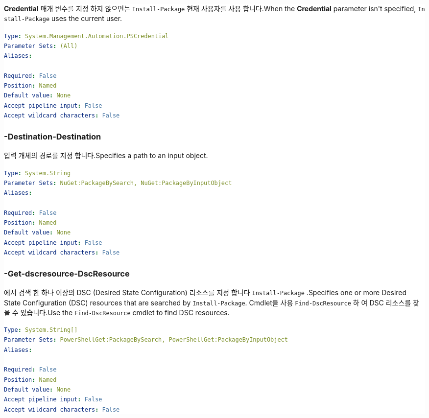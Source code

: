 <span data-ttu-id="73ba5-152">**Credential** 매개 변수를 지정 하지 않으면는 `Install-Package` 현재 사용자를 사용 합니다.</span><span class="sxs-lookup"><span data-stu-id="73ba5-152">When the **Credential** parameter isn't specified, `Install-Package` uses the current user.</span></span>

```yaml
Type: System.Management.Automation.PSCredential
Parameter Sets: (All)
Aliases:

Required: False
Position: Named
Default value: None
Accept pipeline input: False
Accept wildcard characters: False
```

### <span data-ttu-id="73ba5-153">-Destination</span><span class="sxs-lookup"><span data-stu-id="73ba5-153">-Destination</span></span>

<span data-ttu-id="73ba5-154">입력 개체의 경로를 지정 합니다.</span><span class="sxs-lookup"><span data-stu-id="73ba5-154">Specifies a path to an input object.</span></span>

```yaml
Type: System.String
Parameter Sets: NuGet:PackageBySearch, NuGet:PackageByInputObject
Aliases:

Required: False
Position: Named
Default value: None
Accept pipeline input: False
Accept wildcard characters: False
```

### <span data-ttu-id="73ba5-155">-Get-dscresource</span><span class="sxs-lookup"><span data-stu-id="73ba5-155">-DscResource</span></span>

<span data-ttu-id="73ba5-156">에서 검색 한 하나 이상의 DSC (Desired State Configuration) 리소스를 지정 합니다 `Install-Package` .</span><span class="sxs-lookup"><span data-stu-id="73ba5-156">Specifies one or more Desired State Configuration (DSC) resources that are searched by `Install-Package`.</span></span> <span data-ttu-id="73ba5-157">Cmdlet을 사용 `Find-DscResource` 하 여 DSC 리소스를 찾을 수 있습니다.</span><span class="sxs-lookup"><span data-stu-id="73ba5-157">Use the `Find-DscResource` cmdlet to find DSC resources.</span></span>

```yaml
Type: System.String[]
Parameter Sets: PowerShellGet:PackageBySearch, PowerShellGet:PackageByInputObject
Aliases:

Required: False
Position: Named
Default value: None
Accept pipeline input: False
Accept wildcard characters: False
```
